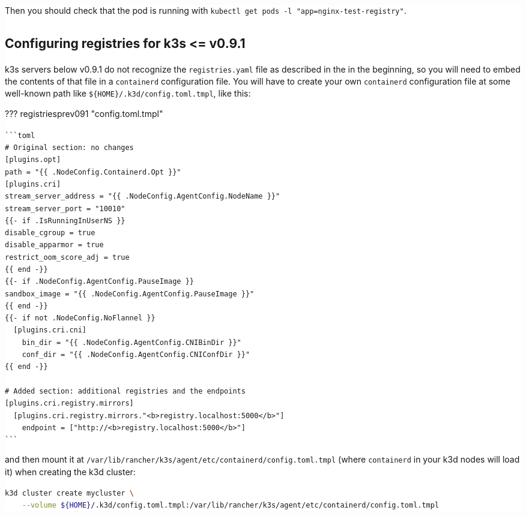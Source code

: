Then you should check that the pod is running with `kubectl get pods -l "app=nginx-test-registry"`.

## Configuring registries for k3s <= v0.9.1

k3s servers below v0.9.1 do not recognize the `registries.yaml` file as described in
the in the beginning, so you will need to embed the contents of that file in a `containerd` configuration file.
You will have to create your own `containerd` configuration file at some well-known path like `${HOME}/.k3d/config.toml.tmpl`, like this:

??? registriesprev091 "config.toml.tmpl"

    ```toml
    # Original section: no changes
    [plugins.opt]
    path = "{{ .NodeConfig.Containerd.Opt }}"
    [plugins.cri]
    stream_server_address = "{{ .NodeConfig.AgentConfig.NodeName }}"
    stream_server_port = "10010"
    {{- if .IsRunningInUserNS }}
    disable_cgroup = true
    disable_apparmor = true
    restrict_oom_score_adj = true
    {{ end -}}
    {{- if .NodeConfig.AgentConfig.PauseImage }}
    sandbox_image = "{{ .NodeConfig.AgentConfig.PauseImage }}"
    {{ end -}}
    {{- if not .NodeConfig.NoFlannel }}
      [plugins.cri.cni]
        bin_dir = "{{ .NodeConfig.AgentConfig.CNIBinDir }}"
        conf_dir = "{{ .NodeConfig.AgentConfig.CNIConfDir }}"
    {{ end -}}

    # Added section: additional registries and the endpoints
    [plugins.cri.registry.mirrors]
      [plugins.cri.registry.mirrors."<b>registry.localhost:5000</b>"]
        endpoint = ["http://<b>registry.localhost:5000</b>"]
    ```

and then mount it at `/var/lib/rancher/k3s/agent/etc/containerd/config.toml.tmpl` (where `containerd` in your k3d nodes will load it) when creating the k3d cluster:

```bash
k3d cluster create mycluster \
    --volume ${HOME}/.k3d/config.toml.tmpl:/var/lib/rancher/k3s/agent/etc/containerd/config.toml.tmpl
```
